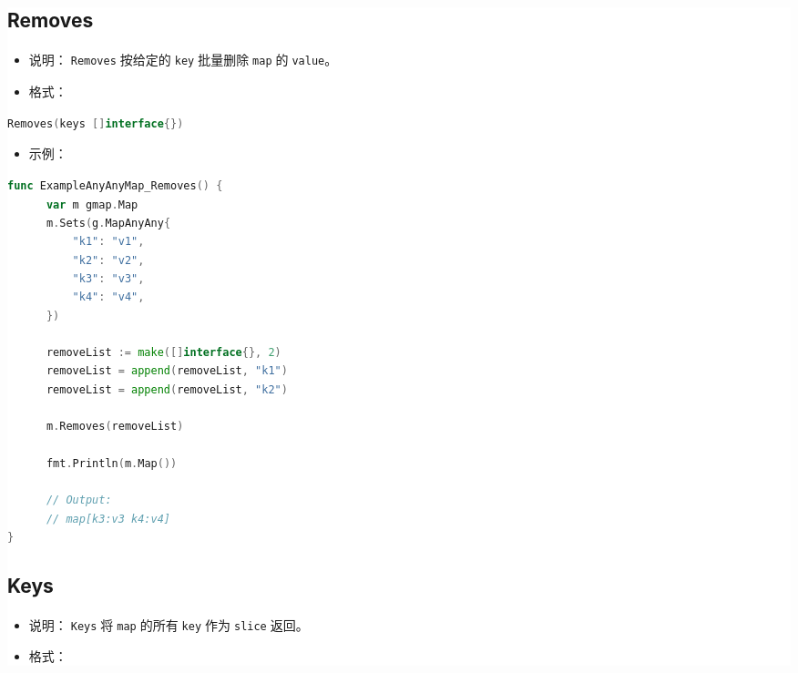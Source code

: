 
## Removes

- 说明： `Removes` 按给定的 `key` 批量删除 `map` 的 `value`。

- 格式：









```go
Removes(keys []interface{})
```

- 示例：









```go
func ExampleAnyAnyMap_Removes() {
      var m gmap.Map
      m.Sets(g.MapAnyAny{
          "k1": "v1",
          "k2": "v2",
          "k3": "v3",
          "k4": "v4",
      })

      removeList := make([]interface{}, 2)
      removeList = append(removeList, "k1")
      removeList = append(removeList, "k2")

      m.Removes(removeList)

      fmt.Println(m.Map())

      // Output:
      // map[k3:v3 k4:v4]
}
```


## Keys

- 说明： `Keys` 将 `map` 的所有 `key` 作为 `slice` 返回。

- 格式：





